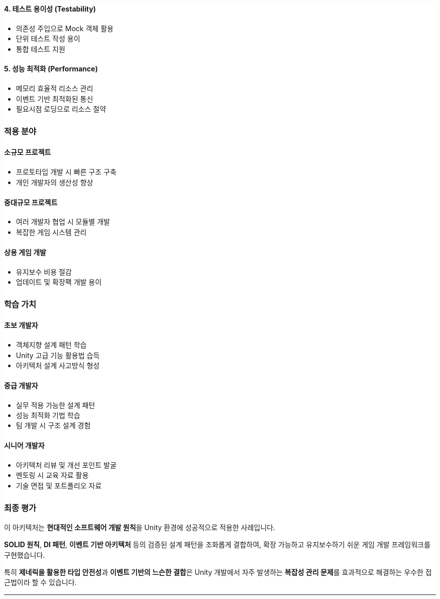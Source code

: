 #### 4. **테스트 용이성 (Testability)**
- 의존성 주입으로 Mock 객체 활용
- 단위 테스트 작성 용이
- 통합 테스트 지원

#### 5. **성능 최적화 (Performance)**
- 메모리 효율적 리소스 관리
- 이벤트 기반 최적화된 통신
- 필요시점 로딩으로 리소스 절약

### 적용 분야

#### 소규모 프로젝트
- 프로토타입 개발 시 빠른 구조 구축
- 개인 개발자의 생산성 향상

#### 중대규모 프로젝트  
- 여러 개발자 협업 시 모듈별 개발
- 복잡한 게임 시스템 관리

#### 상용 게임 개발
- 유지보수 비용 절감
- 업데이트 및 확장팩 개발 용이

### 학습 가치

#### 초보 개발자
- 객체지향 설계 패턴 학습
- Unity 고급 기능 활용법 습득
- 아키텍처 설계 사고방식 형성

#### 중급 개발자
- 실무 적용 가능한 설계 패턴
- 성능 최적화 기법 학습
- 팀 개발 시 구조 설계 경험

#### 시니어 개발자
- 아키텍처 리뷰 및 개선 포인트 발굴
- 멘토링 시 교육 자료 활용
- 기술 면접 및 포트폴리오 자료

### 최종 평가

이 아키텍처는 **현대적인 소프트웨어 개발 원칙**을 Unity 환경에 성공적으로 적용한 사례입니다. 

**SOLID 원칙**, **DI 패턴**, **이벤트 기반 아키텍처** 등의 검증된 설계 패턴을 조화롭게 결합하여, 확장 가능하고 유지보수하기 쉬운 게임 개발 프레임워크를 구현했습니다.

특히 **제네릭을 활용한 타입 안전성**과 **이벤트 기반의 느슨한 결합**은 Unity 개발에서 자주 발생하는 **복잡성 관리 문제**를 효과적으로 해결하는 우수한 접근법이라 할 수 있습니다.

---
